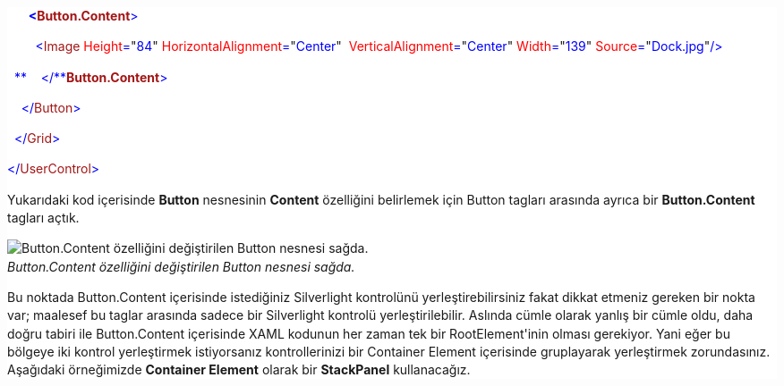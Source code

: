 <span style="color: blue;">      **\<**</span><span
style="color: #a31515;">**Button.Content**</span><span
style="color: blue;">\></span>

<span style="color: blue;">        \<</span><span
style="color: #a31515;">Image</span><span style="color: blue;">
</span><span style="color: red;">Height</span><span
style="color: blue;">=</span>"<span style="color: blue;">84</span>"<span
style="color: blue;"> </span><span
style="color: red;">HorizontalAlignment</span><span
style="color: blue;">=</span>"<span
style="color: blue;">Center</span>"<span style="color: blue;"> 
</span><span style="color: red;">VerticalAlignment</span><span
style="color: blue;">=</span>"<span
style="color: blue;">Center</span>"<span style="color: blue;">
</span><span style="color: red;">Width</span><span
style="color: blue;">=</span>"<span
style="color: blue;">139</span>"<span style="color: blue;"> </span><span
style="color: red;">Source</span><span
style="color: blue;">=</span>"<span
style="color: blue;">Dock.jpg</span>"<span
style="color: blue;">/\></span>

<span style="color: blue;">  **    \</**</span><span
style="color: #a31515;">**Button.Content**</span><span
style="color: blue;">\></span>

<span style="color: blue;">    \</</span><span
style="color: #a31515;">Button</span><span
style="color: blue;">\></span>

<span style="color: blue;">  \</</span><span
style="color: #a31515;">Grid</span><span style="color: blue;">\></span>

<span style="color: blue;">\</</span><span
style="color: #a31515;">UserControl</span><span
style="color: blue;">\></span>

Yukarıdaki kod içerisinde **Button** nesnesinin **Content** özelliğini
belirlemek için Button tagları arasında ayrıca bir **Button.Content**
tagları açtık.

![Button.Content özelliğini değiştirilen Button nesnesi
sağda.](media/Silverlight_2_0_icerisinde_ControlTemplating_ve_Style_yapilari/05052008_1.jpg)\
*Button.Content özelliğini değiştirilen Button nesnesi sağda.*

Bu noktada Button.Content içerisinde istediğiniz Silverlight kontrolünü
yerleştirebilirsiniz fakat dikkat etmeniz gereken bir nokta var;
maalesef bu taglar arasında sadece bir Silverlight kontrolü
yerleştirilebilir. Aslında cümle olarak yanlış bir cümle oldu, daha
doğru tabiri ile Button.Content içerisinde XAML kodunun her zaman tek
bir RootElement'inin olması gerekiyor. Yani eğer bu bölgeye iki kontrol
yerleştirmek istiyorsanız kontrollerinizi bir Container Element
içerisinde gruplayarak yerleştirmek zorundasınız. Aşağıdaki örneğimizde
**Container Element** olarak bir **StackPanel** kullanacağız.
